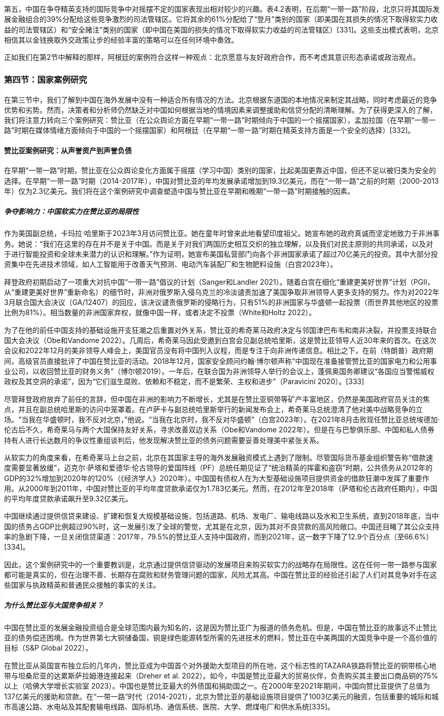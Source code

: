 第五，中国在争夺精英支持的国际竞争中对摇摆不定的国家表现出相对较少的兴趣。表4.2表明，在后期“一带一路”阶段，北京只将其国际发展金融组合的39%分配给这些竞争激烈的司法管辖区。它将其余的61%分配给了“登月”类别的国家（即美国在其损失的情况下取得软实力收益的司法管辖区）和“安全赌注”类别的国家（即中国在美国的损失的情况下取得软实力收益的司法管辖区）[331]。这些支出模式表明，北京相信其以金钱换取外交政策让步的经验丰富的策略可以在任何环境中奏效。

正如我们在第2节中解释的那样，阿根廷的案例符合这样一种观点：北京愿意与友好政府合作，而不考虑其意识形态承诺或政治观点。

### 第四节：国家案例研究

在第三节中，我们了解到中国在海外发展中没有一种适合所有情况的方法。北京根据东道国的本地情况来制定其战略，同时考虑最近的竞争优势和劣势。然而，决策者和分析师仍然缺乏对中国如何根据当地的情境因素来调整援助和信贷分配的清晰理解。为了获得更深入的了解，我们将注意力转向三个案例研究：赞比亚（在公众舆论方面在早期“一带一路”时期倾向于中国的一个摇摆国家），孟加拉国（在早期“一带一路”时期在媒体情绪方面倾向于中国的一个摇摆国家）和阿根廷（在早期“一带一路”时期在精英支持方面是一个安全的选择）[332]。

#### 赞比亚案例研究：从声誉资产到声誉负债

在早期“一带一路”时期，赞比亚在公众舆论变化方面属于摇摆（学习中国）类别的国家，比起美国更靠近中国，但还不足以被归类为安全的选择。在早期“一带一路”时期（2014-2017年），中国对赞比亚的年均发展承诺增加到19.3亿美元，而在“一带一路”之前的时期（2000-2013年）仅为2.3亿美元。我们将在这个案例研究中调查塑造中国与赞比亚在早期和晚期“一带一路”时期接触的因素。

##### 争夺影响力：中国软实力在赞比亚的局限性

作为美国副总统，卡玛拉·哈里斯于2023年3月访问赞比亚。她在童年时曾来此地看望印度祖父。她宣布她的政府真诚而坚定地致力于非洲事务。她说：“我们在这里的存在并不是关于中国。而是关于对我们两国历史相互交织的独立理解，以及我们对民主原则的共同承诺，以及对于进行智能投资和全球未来潜力的认识和理解。”作为证明，她宣布美国私营部门向各个非洲国家承诺了超过70亿美元的投资。其中大部分投资集中在先进技术领域，如人工智能用于改善天气预测、电动汽车装配厂和生物肥料设施（白宫2023年）。

拜登政府初期启动了一项重大对抗中国“一带一路”倡议的计划（Sanger和Landler 2021）。随着白宫在细化“重建更美好世界”计划（PGII，从“重建更美好世界”重新命名）的细节时，非洲对俄罗斯入侵乌克兰的冷淡谴责加速了美国争取非洲领导人更多支持的努力。作为对2022年3月联合国大会决议（GA/12407）的回应，该决议谴责俄罗斯的侵略行为，只有51%的非洲国家与华盛顿一起投票（而世界其他地区的投票比例为81%）。相当数量的非洲国家弃权，就像中国一样，或者决定不投票（White和Holtz 2022）。

为了在他的前任中国支持的基础设施开支狂潮之后重置对外关系，赞比亚的希奇莱马政府决定与邻国津巴布韦和南非决裂，并投票支持联合国大会决议（Obe和Vandome 2022）。几周后，希奇莱马因此受邀到白宫会见副总统哈里斯，这是赞比亚领导人近30年来的首次。在这次会议和2022年12月的美非领导人峰会上，美国官员没有将中国列入议程，而是专注于向非洲传递信息。相比之下，在前（特朗普）政府期间，高级官员直接批评了中国在赞比亚的活动。2018年12月，国家安全顾问约翰·博尔顿声称“中国现在准备接管赞比亚的国家电力和公用事业公司，以收回赞比亚的财务义务”（博尔顿2019）。一年后，在联合国为非洲领导人举行的会议上，蓬佩奥国务卿建议“各国应当警惕威权政权及其空洞的承诺”，因为“它们滋生腐败、依赖和不稳定，而不是繁荣、主权和进步”（Paravicini 2020）。[333]

尽管拜登政府放弃了前任的言辞，但中国在非洲的影响力不断增长，尤其是在赞比亚铜带等矿产丰富地区，仍然是美国政府官员关注的焦点，并且在副总统哈里斯的访问中笼罩着。在卢萨卡与副总统哈里斯举行的新闻发布会上，希奇莱马总统澄清了他对美中战略竞争的立场。“当我在华盛顿时，我不反对北京，”他说。“当我在北京时，我不反对华盛顿”（白宫2023年）。在2021年8月击败现任赞比亚总统埃德加·伦古后不久，希奇莱马与两个大国保持友好关系，寻求改善双边关系（Obe和Vandome 2022年）。但是在与巴黎俱乐部、中国和私人债券持有人进行长达数月的争议性重组谈判后，他发现解决赞比亚的债务问题需要妥善处理美中紧张关系。

从软实力的角度来看，在希奇莱马上台之前，北京在其国家主导的海外发展融资模式上遇到了限制。尽管国际货币基金组织警告称“借款速度需要显著放缓”，迈克尔·萨塔和爱德华·伦古领导的爱国阵线（PF）总统任期见证了“统治精英的挥霍和盗窃”时期，公共债务从2012年的GDP的32%增加到2020年的120%（《经济学人》2020年）。中国国有债权人在为大型基础设施项目提供资金的借款狂潮中发挥了重要作用。从2000年到2011年，中国对赞比亚的平均年度贷款承诺仅为1.783亿美元。然而，在2012年至2018年（萨塔和伦古政府任期内），中国的平均年度贷款承诺飙升至9.32亿美元。

中国继续通过提供信贷来建设、扩建和恢复大规模基础设施，包括道路、机场、发电厂、输电线路以及水和卫生系统，直到2018年底，当中国的债务占GDP比例超过90%时，这一发展引发了全球的警觉，尤其是在北京，因为其对不良贷款的高风险敞口。中国还目睹了其公众支持率的急剧下降，一旦关闭信贷渠道：2017年，79.5%的赞比亚人支持中国政府，而到2021年，这一数字下降了12.9个百分点（至66.6%）[334]。

因此，这个案例研究中的一个重要教训是，北京通过提供信贷驱动的发展项目来购买软实力的战略存在局限性。这在任何一带一路参与国家都可能是真实的，但在治理不善、长期存在腐败和财务管理问题的国家，风险尤其高。中国在赞比亚的经验还引起了人们对其竞争对手在这些国家与执政精英和普通民众接触的事实的关注。

##### 为什么赞比亚与大国竞争相关？

中国在赞比亚的发展金融投资组合是全球范围内最为知名的，这是因为赞比亚广为报道的债务危机。但是，中国在赞比亚的故事远不止赞比亚的债务偿还困境。作为世界第七大铜储备国，铜是绿色能源转型所需的先进技术的燃料，赞比亚在中美两国的大国竞争中是一个高价值的目标（S&P Global 2022）。

在赞比亚从英国宣布独立后的几年内，赞比亚成为中国首个对外援助大型项目的所在地，这个标志性的TAZARA铁路将赞比亚的铜带核心地带与坦桑尼亚的达累斯萨拉姆港连接起来（Dreher et al. 2022）。如今，中国是赞比亚最大的贸易伙伴，负责购买其主要出口商品铜的75%以上（哈佛大学增长实验室 2023）。中国也是赞比亚最大的外债国和捐助国之一。在2000年至2021年期间，中国向赞比亚提供了总值为137亿美元的援助和贷款。在“一带一路”时代（2014-2021），北京为赞比亚的基础设施项目提供了1003亿美元的融资，包括重要的城际和城市高速公路、水电站及其配套输电线路、国际机场、通信系统、医院、大学、燃煤电厂和供水系统[335]。
